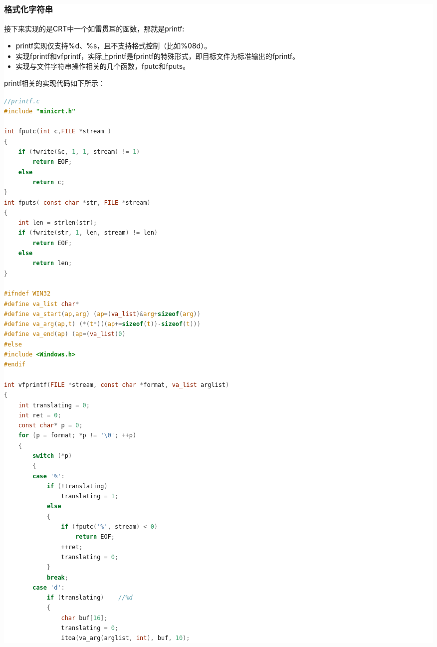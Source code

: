 ### 格式化字符串

接下来实现的是CRT中一个如雷贯耳的函数，那就是printf:

+ printf实现仅支持%d、%s，且不支持格式控制（比如%08d）。
+ 实现fprintf和vfprintf，实际上printf是fprintf的特殊形式，即目标文件为标准输出的fprintf。
+ 实现与文件字符串操作相关的几个函数，fputc和fputs。

printf相关的实现代码如下所示：

```c
//printf.c
#include "minicrt.h"

int fputc(int c,FILE *stream )
{
    if (fwrite(&c, 1, 1, stream) != 1)
        return EOF;
    else
        return c;
}
int fputs( const char *str, FILE *stream)
{
    int len = strlen(str);
    if (fwrite(str, 1, len, stream) != len)
        return EOF;
    else
        return len;
}

#ifndef WIN32
#define va_list char*
#define va_start(ap,arg) (ap=(va_list)&arg+sizeof(arg))
#define va_arg(ap,t) (*(t*)((ap+=sizeof(t))-sizeof(t)))
#define va_end(ap) (ap=(va_list)0)
#else
#include <Windows.h>
#endif

int vfprintf(FILE *stream, const char *format, va_list arglist)
{
    int translating = 0;
    int ret = 0;
    const char* p = 0;
    for (p = format; *p != '\0'; ++p)
    {
        switch (*p)
        {
        case '%':
            if (!translating)
                translating = 1;
            else
            {
                if (fputc('%', stream) < 0)
                    return EOF;
                ++ret;
                translating = 0;
            }
            break;
        case 'd':
            if (translating)    //%d
            {
                char buf[16];
                translating = 0;
                itoa(va_arg(arglist, int), buf, 10);
```